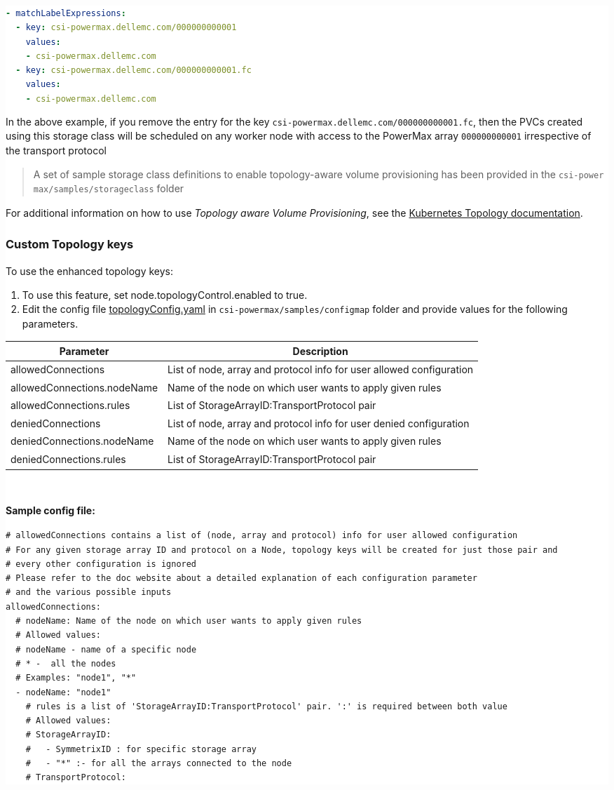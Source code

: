 ```yaml
- matchLabelExpressions:
  - key: csi-powermax.dellemc.com/000000000001
    values:
    - csi-powermax.dellemc.com
  - key: csi-powermax.dellemc.com/000000000001.fc
    values:
    - csi-powermax.dellemc.com
```

In the above example, if you remove the entry for the key `csi-powermax.dellemc.com/000000000001.fc`, then the PVCs created using this storage class will be scheduled
on any worker node with access to the PowerMax array `000000000001` irrespective of the transport protocol

> A set of sample storage class definitions to enable topology-aware volume provisioning has been provided in the `csi-powermax/samples/storageclass` folder 

For additional information on how to use _Topology aware Volume Provisioning_, see the [Kubernetes Topology documentation](https://kubernetes-csi.github.io/docs/topology.html).

### Custom Topology keys
To use the enhanced topology keys:
1. To use this feature, set node.topologyControl.enabled to true.
2. Edit the config file [topologyConfig.yaml](https://github.com/dell/csi-powermax/blob/main/samples/configmap/topologyConfig.yaml) in `csi-powermax/samples/configmap` folder and provide values for the following parameters.

| Parameter | Description  |  
|-----------|--------------|
| allowedConnections | List of node, array and protocol info for user allowed configuration |  
| allowedConnections.nodeName | Name of the node on which user wants to apply given rules |
| allowedConnections.rules | List of StorageArrayID:TransportProtocol pair |
| deniedConnections | List of node, array and protocol info for user denied configuration |  
| deniedConnections.nodeName | Name of the node on which user wants to apply given rules  |
| deniedConnections.rules | List of StorageArrayID:TransportProtocol pair |

<br>

**Sample config file:** 

```
# allowedConnections contains a list of (node, array and protocol) info for user allowed configuration
# For any given storage array ID and protocol on a Node, topology keys will be created for just those pair and
# every other configuration is ignored
# Please refer to the doc website about a detailed explanation of each configuration parameter
# and the various possible inputs
allowedConnections:
  # nodeName: Name of the node on which user wants to apply given rules
  # Allowed values:
  # nodeName - name of a specific node
  # * -  all the nodes
  # Examples: "node1", "*"
  - nodeName: "node1"
    # rules is a list of 'StorageArrayID:TransportProtocol' pair. ':' is required between both value
    # Allowed values:
    # StorageArrayID:
    #   - SymmetrixID : for specific storage array
    #   - "*" :- for all the arrays connected to the node
    # TransportProtocol:
```